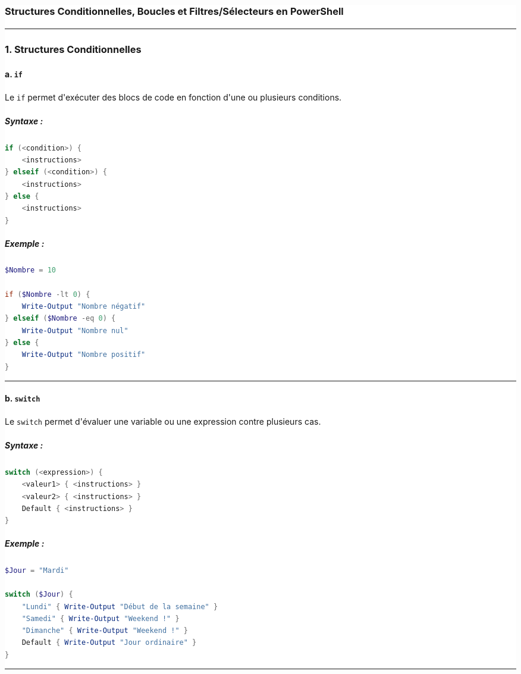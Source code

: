 ### **Structures Conditionnelles, Boucles et Filtres/Sélecteurs en PowerShell**

---

### **1. Structures Conditionnelles**

#### **a. `if`**
Le `if` permet d'exécuter des blocs de code en fonction d'une ou plusieurs conditions.

##### **Syntaxe :**
```powershell
if (<condition>) {
    <instructions>
} elseif (<condition>) {
    <instructions>
} else {
    <instructions>
}
```

##### **Exemple :**
```powershell
$Nombre = 10

if ($Nombre -lt 0) {
    Write-Output "Nombre négatif"
} elseif ($Nombre -eq 0) {
    Write-Output "Nombre nul"
} else {
    Write-Output "Nombre positif"
}
```

---

#### **b. `switch`**
Le `switch` permet d'évaluer une variable ou une expression contre plusieurs cas.

##### **Syntaxe :**
```powershell
switch (<expression>) {
    <valeur1> { <instructions> }
    <valeur2> { <instructions> }
    Default { <instructions> }
}
```

##### **Exemple :**
```powershell
$Jour = "Mardi"

switch ($Jour) {
    "Lundi" { Write-Output "Début de la semaine" }
    "Samedi" { Write-Output "Weekend !" }
    "Dimanche" { Write-Output "Weekend !" }
    Default { Write-Output "Jour ordinaire" }
}
```

---